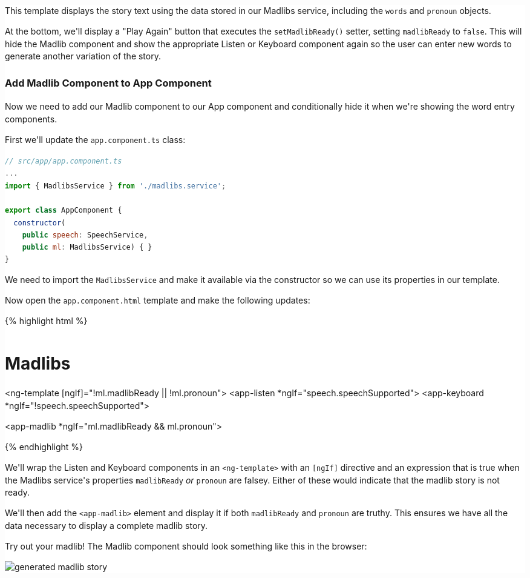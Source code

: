 This template displays the story text using the data stored in our Madlibs service, including the `words` and `pronoun` objects.

At the bottom, we'll display a "Play Again" button that executes the `setMadlibReady()` setter, setting `madlibReady` to `false`. This will hide the Madlib component and show the appropriate Listen or Keyboard component again so the user can enter new words to generate another variation of the story.

### Add Madlib Component to App Component

Now we need to add our Madlib component to our App component and conditionally hide it when we're showing the word entry components.

First we'll update the `app.component.ts` class:

```js
// src/app/app.component.ts
...
import { MadlibsService } from './madlibs.service';

export class AppComponent {
  constructor(
    public speech: SpeechService,
    public ml: MadlibsService) { }
}
```

We need to import the `MadlibsService` and make it available via the constructor so we can use its properties in our template.

Now open the `app.component.html` template and make the following updates:

{% highlight html %}

<div class="container">
  <h1 class="text-center">Madlibs</h1>

  <ng-template [ngIf]="!ml.madlibReady || !ml.pronoun">
    <app-listen *ngIf="speech.speechSupported"></app-listen>
    <app-keyboard *ngIf="!speech.speechSupported"></app-keyboard>
  </ng-template>

  <app-madlib *ngIf="ml.madlibReady && ml.pronoun"></app-madlib>
</div>
{% endhighlight %}

We'll wrap the Listen and Keyboard components in an `<ng-template>` with an `[ngIf]` directive and an expression that is true when the Madlibs service's properties `madlibReady` _or_ `pronoun` are falsey. Either of these would indicate that the madlib story is not ready.

We'll then add the `<app-madlib>` element and display it if both `madlibReady` and `pronoun` are truthy. This ensures we have all the data necessary to display a complete madlib story.

Try out your madlib! The Madlib component should look something like this in the browser:

![generated madlib story](https://cdn.auth0.com/blog/madlibs/madlib-story.jpg)
